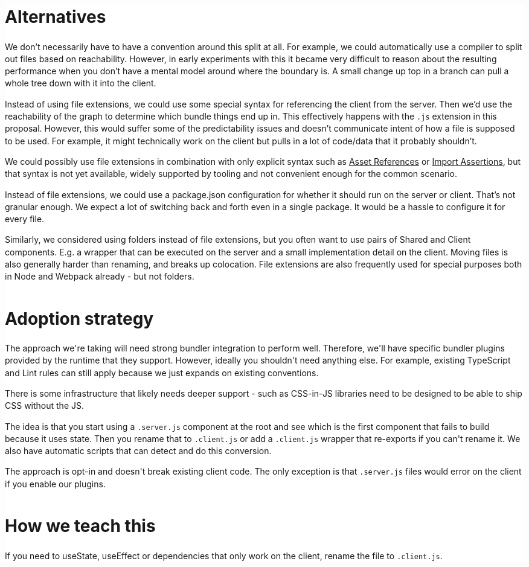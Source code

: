 # Alternatives

We don’t necessarily have to have a convention around this split at all. For example, we could automatically use a compiler to split out files based on reachability. However, in early experiments with this it became very difficult to reason about the resulting performance when you don’t have a mental model around where the boundary is. A small change up top in a branch can pull a whole tree down with it into the client.

Instead of using file extensions, we could use some special syntax for referencing the client from the server. Then we’d use the reachability of the graph to determine which bundle things end up in. This effectively happens with the `.js` extension in this proposal. However, this would suffer some of the predictability issues and doesn’t communicate intent of how a file is supposed to be used. For example, it might technically work on the client but pulls in a lot of code/data that it probably shouldn’t.

We could possibly use file extensions in combination with only explicit syntax such as [Asset References](https://github.com/tc39/proposal-asset-references) or [Import Assertions](https://github.com/tc39/proposal-import-assertions), but that syntax is not yet available, widely supported by tooling and not convenient enough for the common scenario.

Instead of file extensions, we could use a package.json configuration for whether it should run on the server or client. That’s not granular enough. We expect a lot of switching back and forth even in a single package. It would be a hassle to configure it for every file.

Similarly, we considered using folders instead of file extensions, but you often want to use pairs of Shared and Client components. E.g. a wrapper that can be executed on the server and a small implementation detail on the client. Moving files is also generally harder than renaming, and breaks up colocation. File extensions are also frequently used for special purposes both in Node and Webpack already - but not folders.

# Adoption strategy

The approach we're taking will need strong bundler integration to perform well. Therefore, we'll have specific bundler plugins provided by the runtime that they support. However, ideally you shouldn't need anything else. For example, existing TypeScript and Lint rules can still apply because we just expands on existing conventions.

There is some infrastructure that likely needs deeper support - such as CSS-in-JS libraries need to be designed to be able to ship CSS without the JS.

The idea is that you start using a `.server.js` component at the root and see which is the first component that fails to build because it uses state. Then you rename that to `.client.js` or add a `.client.js` wrapper that re-exports if you can't rename it. We also have automatic scripts that can detect and do this conversion.

The approach is opt-in and doesn't break existing client code. The only exception is that `.server.js` files would error on the client if you enable our plugins.

# How we teach this

If you need to useState, useEffect or dependencies that only work on the client, rename the file to `.client.js`.
